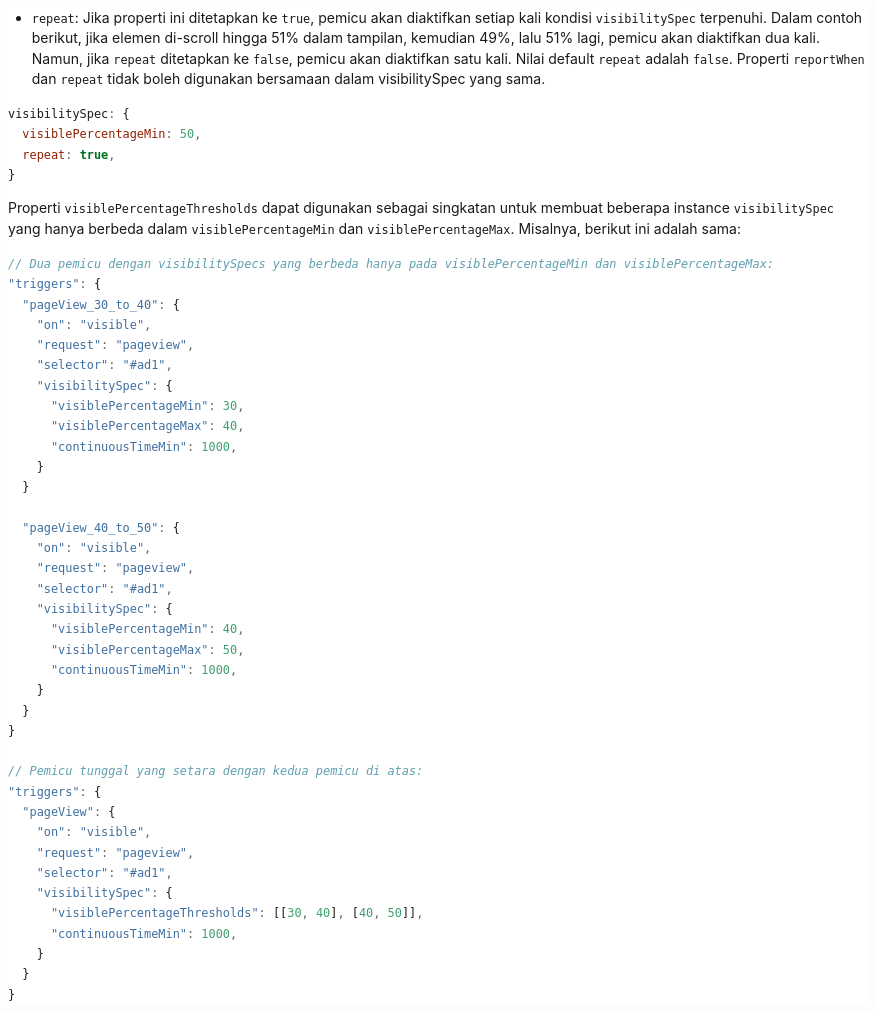 - `repeat`: Jika properti ini ditetapkan ke `true`, pemicu akan diaktifkan setiap kali kondisi `visibilitySpec` terpenuhi. Dalam contoh berikut, jika elemen di-scroll hingga 51% dalam tampilan, kemudian 49%, lalu 51% lagi, pemicu akan diaktifkan dua kali. Namun, jika `repeat` ditetapkan ke `false`, pemicu akan diaktifkan satu kali. Nilai default `repeat` adalah `false`. Properti `reportWhen` dan `repeat` tidak boleh digunakan bersamaan dalam visibilitySpec yang sama.

```javascript
visibilitySpec: {
  visiblePercentageMin: 50,
  repeat: true,
}
```

Properti `visiblePercentageThresholds` dapat digunakan sebagai singkatan untuk membuat beberapa instance `visibilitySpec` yang hanya berbeda dalam `visiblePercentageMin` dan `visiblePercentageMax`. Misalnya, berikut ini adalah sama:

```javascript
// Dua pemicu dengan visibilitySpecs yang berbeda hanya pada visiblePercentageMin dan visiblePercentageMax:
"triggers": {
  "pageView_30_to_40": {
    "on": "visible",
    "request": "pageview",
    "selector": "#ad1",
    "visibilitySpec": {
      "visiblePercentageMin": 30,
      "visiblePercentageMax": 40,
      "continuousTimeMin": 1000,
    }
  }

  "pageView_40_to_50": {
    "on": "visible",
    "request": "pageview",
    "selector": "#ad1",
    "visibilitySpec": {
      "visiblePercentageMin": 40,
      "visiblePercentageMax": 50,
      "continuousTimeMin": 1000,
    }
  }
}

// Pemicu tunggal yang setara dengan kedua pemicu di atas:
"triggers": {
  "pageView": {
    "on": "visible",
    "request": "pageview",
    "selector": "#ad1",
    "visibilitySpec": {
      "visiblePercentageThresholds": [[30, 40], [40, 50]],
      "continuousTimeMin": 1000,
    }
  }
}
```
